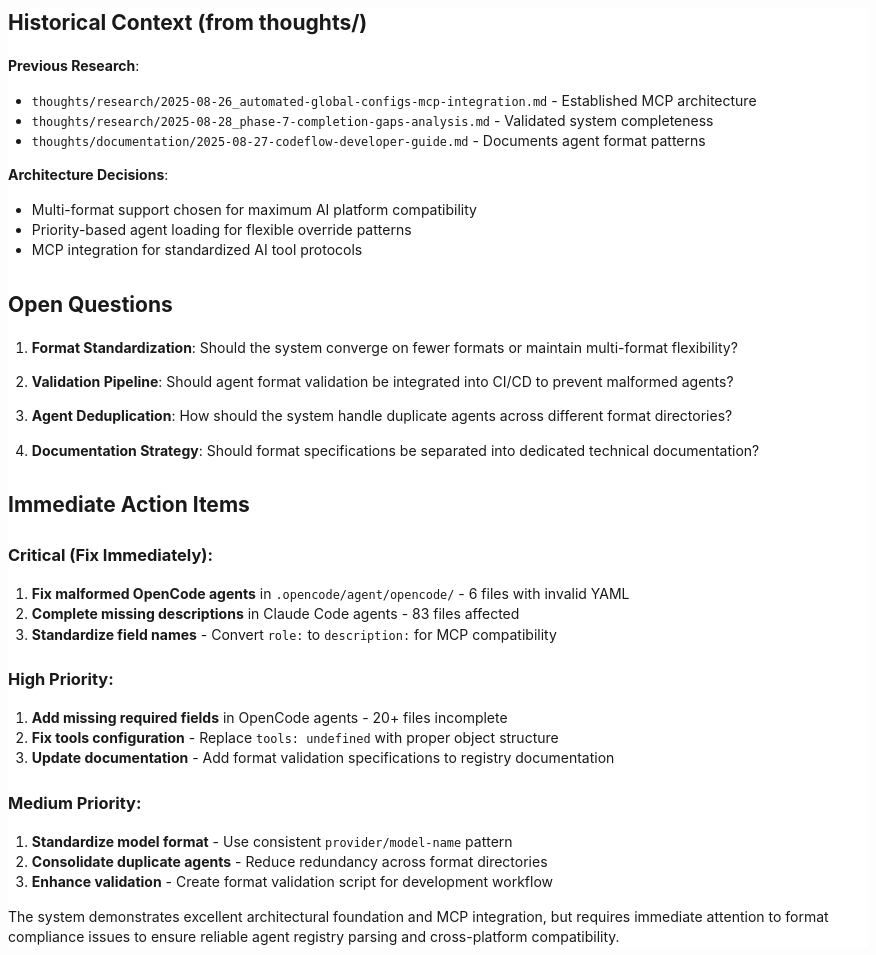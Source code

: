 ## Historical Context (from thoughts/)

**Previous Research**:
- `thoughts/research/2025-08-26_automated-global-configs-mcp-integration.md` - Established MCP architecture
- `thoughts/research/2025-08-28_phase-7-completion-gaps-analysis.md` - Validated system completeness
- `thoughts/documentation/2025-08-27-codeflow-developer-guide.md` - Documents agent format patterns

**Architecture Decisions**:
- Multi-format support chosen for maximum AI platform compatibility
- Priority-based agent loading for flexible override patterns
- MCP integration for standardized AI tool protocols

## Open Questions

1. **Format Standardization**: Should the system converge on fewer formats or maintain multi-format flexibility?

2. **Validation Pipeline**: Should agent format validation be integrated into CI/CD to prevent malformed agents?

3. **Agent Deduplication**: How should the system handle duplicate agents across different format directories?

4. **Documentation Strategy**: Should format specifications be separated into dedicated technical documentation?

## Immediate Action Items

### Critical (Fix Immediately):
1. **Fix malformed OpenCode agents** in `.opencode/agent/opencode/` - 6 files with invalid YAML
2. **Complete missing descriptions** in Claude Code agents - 83 files affected
3. **Standardize field names** - Convert `role:` to `description:` for MCP compatibility

### High Priority:
1. **Add missing required fields** in OpenCode agents - 20+ files incomplete
2. **Fix tools configuration** - Replace `tools: undefined` with proper object structure
3. **Update documentation** - Add format validation specifications to registry documentation

### Medium Priority:
1. **Standardize model format** - Use consistent `provider/model-name` pattern
2. **Consolidate duplicate agents** - Reduce redundancy across format directories
3. **Enhance validation** - Create format validation script for development workflow

The system demonstrates excellent architectural foundation and MCP integration, but requires immediate attention to format compliance issues to ensure reliable agent registry parsing and cross-platform compatibility.
